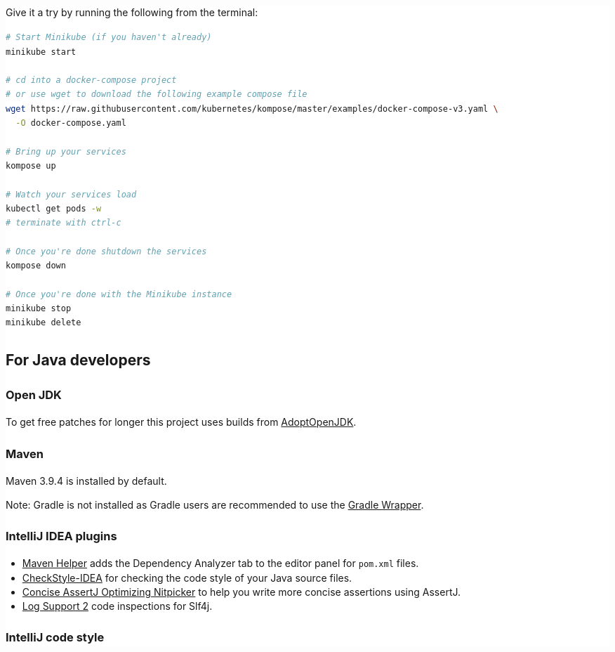 Give it a try by running the following from the terminal:

```bash
# Start Minikube (if you haven't already)
minikube start

# cd into a docker-compose project
# or use wget to download the following example compose file
wget https://raw.githubusercontent.com/kubernetes/kompose/master/examples/docker-compose-v3.yaml \
  -O docker-compose.yaml

# Bring up your services
kompose up

# Watch your services load
kubectl get pods -w
# terminate with ctrl-c

# Once you're done shutdown the services
kompose down

# Once you're done with the Minikube instance
minikube stop
minikube delete
```

## For Java developers

### Open JDK

To get free patches for longer this project uses builds from
[AdoptOpenJDK](https://adoptopenjdk.net).

### Maven

Maven 3.9.4 is installed by default.

Note: Gradle is not installed as Gradle users are recommended to use the
[Gradle Wrapper](https://docs.gradle.org/current/userguide/gradle_wrapper.html).

### IntelliJ IDEA plugins

* [Maven Helper](https://plugins.jetbrains.com/plugin/7179-maven-helper)
  adds the Dependency Analyzer tab to the editor panel for `pom.xml` files.
* [CheckStyle-IDEA](https://plugins.jetbrains.com/plugin/1065-checkstyle-idea)
  for checking the code style of your Java source files.
* [Concise AssertJ Optimizing Nitpicker](https://plugins.jetbrains.com/plugin/12195-concise-assertj-optimizing-nitpicker-cajon-)
  to help you write more concise assertions using AssertJ.
* [Log Support 2](https://plugins.jetbrains.com/plugin/9417-log-support-2)
  code inspections for Slf4j.

### IntelliJ code style
